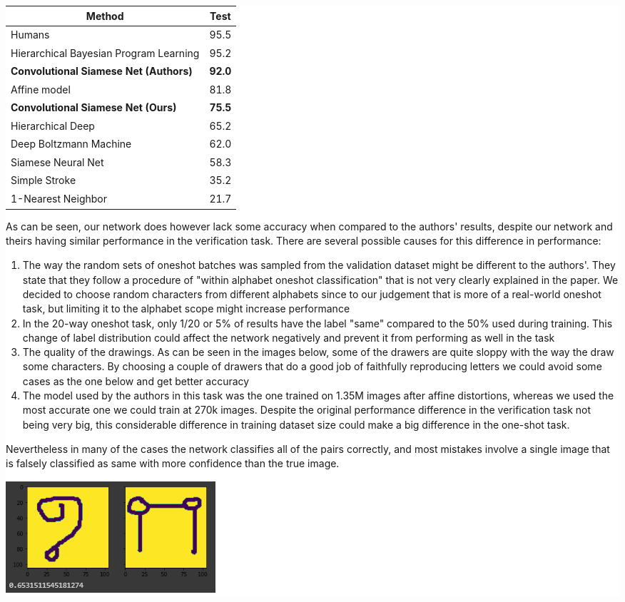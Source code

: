 
| Method                                  | Test     |
| --------------------------------------- | -------- |
| Humans                                  | 95.5     |
| Hierarchical Bayesian Program Learning  | 95.2     |
| **Convolutional Siamese Net (Authors)** | **92.0**     |
| Affine model                            | 81.8     |
| **Convolutional Siamese Net (Ours)**    | **75.5** |
| Hierarchical Deep                       | 65.2     |
| Deep Boltzmann Machine                  | 62.0     |
| Siamese Neural Net                      | 58.3     |
| Simple Stroke                           | 35.2     |
| 1-Nearest Neighbor                      | 21.7     |

As can be seen, our network does however lack some accuracy when compared to the authors' results, despite our network and theirs having similar performance in the verification task. There are several possible causes for this difference in performance:

1. The way the random sets of oneshot batches was sampled from the validation dataset might be different to the authors'. They state that they follow a procedure of "within alphabet oneshot classification" that is not very clearly explained in the paper. 
We decided to choose random characters from different alphabets since to our judgement that is more of a real-world oneshot task, but limiting it to the alphabet scope might increase performance
2. In the 20-way oneshot task, only 1/20 or 5% of results have the label "same" compared to the 50% used during training. This change of label distribution could affect the network negatively and prevent it from performing as well in the task
3. The quality of the drawings. As can be seen in the images below, some of the drawers are quite sloppy with the way the draw some characters. By choosing a couple of drawers that do a good job of faithfully reproducing letters we could avoid some cases as the one below and get better accuracy
4. The model used by the authors in this task was the one trained on 1.35M images after affine distortions, whereas we used the most accurate one we could train at 270k images. Despite the original performance difference in the verification task not being very big, this considerable difference in training dataset size could make a big difference in the one-shot task.

Nevertheless in many of the cases the network classifies all of the pairs correctly, and most mistakes involve a single image that is falsely classified as same with more confidence than the true image.

![fail](https://raw.githubusercontent.com/sharwinbobde/siamese-nn-oneshot-reproduction/gh-pages/images/fail.png)
